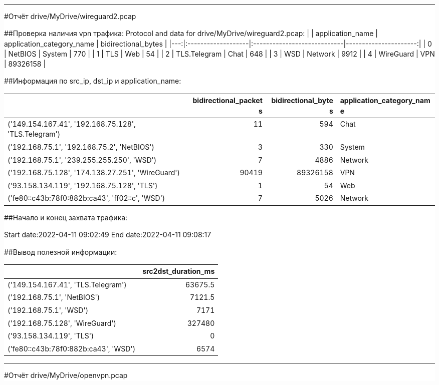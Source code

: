 --------------------

#Отчёт drive/MyDrive/wireguard2.pcap

##Проверка наличия vpn трафика:
Protocol and data for drive/MyDrive/wireguard2.pcap:
|    | application_name   | application_category_name   |   bidirectional_bytes |
|---:|:-------------------|:----------------------------|----------------------:|
|  0 | NetBIOS            | System                      |                   770 |
|  1 | TLS                | Web                         |                    54 |
|  2 | TLS.Telegram       | Chat                        |                   648 |
|  3 | WSD                | Network                     |                  9912 |
|  4 | WireGuard          | VPN                         |              89326158 |

##Информация по src_ip, dst_ip и application_name:

|                                                      |   bidirectional_packets |   bidirectional_bytes | application_category_name   |
|:-----------------------------------------------------|------------------------:|----------------------:|:----------------------------|
| ('149.154.167.41', '192.168.75.128', 'TLS.Telegram') |                      11 |                   594 | Chat                        |
| ('192.168.75.1', '192.168.75.2', 'NetBIOS')          |                       3 |                   330 | System                      |
| ('192.168.75.1', '239.255.255.250', 'WSD')           |                       7 |                  4886 | Network                     |
| ('192.168.75.128', '174.138.27.251', 'WireGuard')    |                   90419 |              89326158 | VPN                         |
| ('93.158.134.119', '192.168.75.128', 'TLS')          |                       1 |                    54 | Web                         |
| ('fe80::c43b:78f0:882b:ca43', 'ff02::c', 'WSD')      |                       7 |                  5026 | Network                     |

##Начало и конец захвата трафика:

Start date:2022-04-11 09:02:49
End date:2022-04-11 09:08:17

##Вывод полезной информации:

|                                      |   src2dst_duration_ms |
|:-------------------------------------|----------------------:|
| ('149.154.167.41', 'TLS.Telegram')   |               63675.5 |
| ('192.168.75.1', 'NetBIOS')          |                7121.5 |
| ('192.168.75.1', 'WSD')              |                7171   |
| ('192.168.75.128', 'WireGuard')      |              327480   |
| ('93.158.134.119', 'TLS')            |                   0   |
| ('fe80::c43b:78f0:882b:ca43', 'WSD') |                6574   |

--------------------

#Отчёт drive/MyDrive/openvpn.pcap
